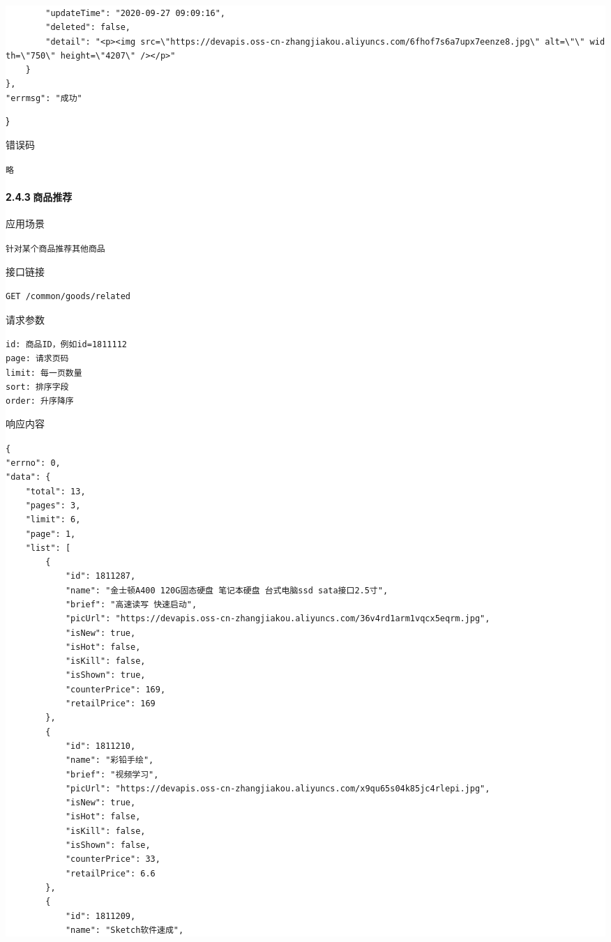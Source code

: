             "updateTime": "2020-09-27 09:09:16",
            "deleted": false,
            "detail": "<p><img src=\"https://devapis.oss-cn-zhangjiakou.aliyuncs.com/6fhof7s6a7upx7eenze8.jpg\" alt=\"\" width=\"750\" height=\"4207\" /></p>"
        }
    },
    "errmsg": "成功"
}

错误码
    
    略   


#### 2.4.3 商品推荐

应用场景

    针对某个商品推荐其他商品
    
接口链接

    GET /common/goods/related

请求参数
    
    id: 商品ID，例如id=1811112
    page: 请求页码
    limit: 每一页数量
    sort: 排序字段
    order: 升序降序
        
响应内容

    {
    "errno": 0,
    "data": {
        "total": 13,
        "pages": 3,
        "limit": 6,
        "page": 1,
        "list": [
            {
                "id": 1811287,
                "name": "金士顿A400 120G固态硬盘 笔记本硬盘 台式电脑ssd sata接口2.5寸",
                "brief": "高速读写 快速启动",
                "picUrl": "https://devapis.oss-cn-zhangjiakou.aliyuncs.com/36v4rd1arm1vqcx5eqrm.jpg",
                "isNew": true,
                "isHot": false,
                "isKill": false,
                "isShown": true,
                "counterPrice": 169,
                "retailPrice": 169
            },
            {
                "id": 1811210,
                "name": "彩铅手绘",
                "brief": "视频学习",
                "picUrl": "https://devapis.oss-cn-zhangjiakou.aliyuncs.com/x9qu65s04k85jc4rlepi.jpg",
                "isNew": true,
                "isHot": false,
                "isKill": false,
                "isShown": false,
                "counterPrice": 33,
                "retailPrice": 6.6
            },
            {
                "id": 1811209,
                "name": "Sketch软件速成",